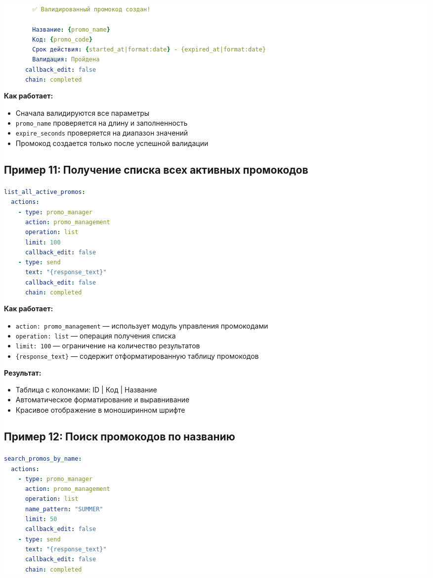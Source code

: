 ```yaml
        ✅ Валидированный промокод создан!
        
        Название: {promo_name}
        Код: {promo_code}
        Срок действия: {started_at|format:date} - {expired_at|format:date}
        Валидация: Пройдена
      callback_edit: false
      chain: completed
```

**Как работает:**
- Сначала валидируются все параметры
- `promo_name` проверяется на длину и заполненность
- `expire_seconds` проверяется на диапазон значений
- Промокод создается только после успешной валидации

## Пример 11: Получение списка всех активных промокодов

```yaml
list_all_active_promos:
  actions:
    - type: promo_manager
      action: promo_management
      operation: list
      limit: 100
      callback_edit: false
    - type: send
      text: "{response_text}"
      callback_edit: false
      chain: completed
```

**Как работает:**
- `action: promo_management` — использует модуль управления промокодами
- `operation: list` — операция получения списка
- `limit: 100` — ограничение на количество результатов
- `{response_text}` — содержит отформатированную таблицу промокодов

**Результат:**
- Таблица с колонками: ID | Код | Название
- Автоматическое форматирование и выравнивание
- Красивое отображение в моноширинном шрифте

## Пример 12: Поиск промокодов по названию

```yaml
search_promos_by_name:
  actions:
    - type: promo_manager
      action: promo_management
      operation: list
      name_pattern: "SUMMER"
      limit: 50
      callback_edit: false
    - type: send
      text: "{response_text}"
      callback_edit: false
      chain: completed
```
